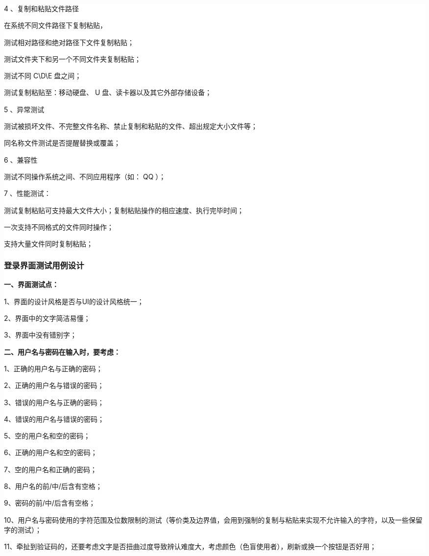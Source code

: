 4 、复制和粘贴文件路径

在系统不同文件路径下复制粘贴，

测试相对路径和绝对路径下文件复制粘贴；

测试文件夹下和另一个不同文件夹复制粘贴；

测试不同 C\D\E 盘之间；

测试复制粘贴至：移动硬盘、 U 盘、读卡器以及其它外部存储设备；

5 、异常测试

测试被损坏文件、不完整文件名称、禁止复制和粘贴的文件、超出规定大小文件等；

同名称文件测试是否提醒替换或覆盖；

6 、兼容性

测试不同操作系统之间、不同应用程序（如： QQ ）；

7 、性能测试：

测试复制粘贴可支持最大文件大小；复制粘贴操作的相应速度、执行完毕时间；

一次支持不同格式的文件同时操作；

支持大量文件同时复制粘贴；



### 登录界面测试用例设计

**一、界面测试点：**

1、界面的设计风格是否与UI的设计风格统一；

2、界面中的文字简洁易懂；

3、界面中没有错别字；

**二、用户名与密码在输入时，要考虑：**

1、正确的用户名与正确的密码；

2、正确的用户名与错误的密码；

3、错误的用户名与正确的密码；

4、错误的用户名与错误的密码；

5、空的用户名和空的密码；

6、正确的用户名和空的密码；

7、空的用户名和正确的密码；

8、用户名的前/中/后含有空格；

9、密码的前/中/后含有空格；

10、用户名与密码使用的字符范围及位数限制的测试（等价类及边界值，会用到强制的复制与粘贴来实现不允许输入的字符，以及一些保留字的测试）；

11、牵扯到验证码的，还要考虑文字是否扭曲过度导致辨认难度大，考虑颜色（色盲使用者），刷新或换一个按钮是否好用；
